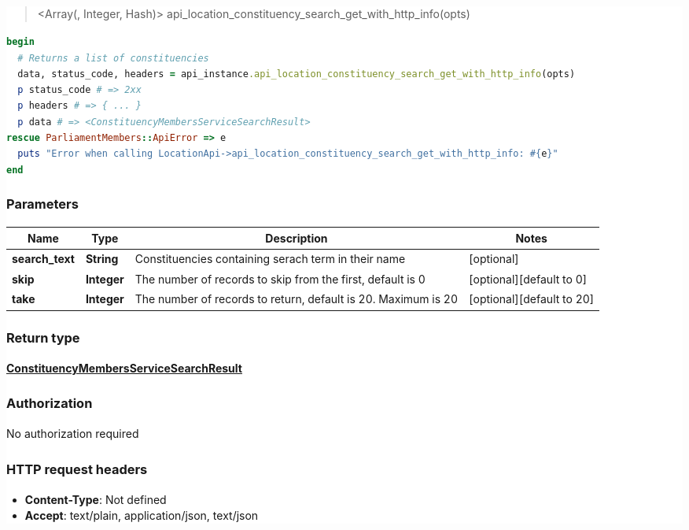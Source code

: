 > <Array(<ConstituencyMembersServiceSearchResult>, Integer, Hash)> api_location_constituency_search_get_with_http_info(opts)

```ruby
begin
  # Returns a list of constituencies
  data, status_code, headers = api_instance.api_location_constituency_search_get_with_http_info(opts)
  p status_code # => 2xx
  p headers # => { ... }
  p data # => <ConstituencyMembersServiceSearchResult>
rescue ParliamentMembers::ApiError => e
  puts "Error when calling LocationApi->api_location_constituency_search_get_with_http_info: #{e}"
end
```

### Parameters

| Name | Type | Description | Notes |
| ---- | ---- | ----------- | ----- |
| **search_text** | **String** | Constituencies containing serach term in their name | [optional] |
| **skip** | **Integer** | The number of records to skip from the first, default is 0 | [optional][default to 0] |
| **take** | **Integer** | The number of records to return, default is 20. Maximum is 20 | [optional][default to 20] |

### Return type

[**ConstituencyMembersServiceSearchResult**](ConstituencyMembersServiceSearchResult.md)

### Authorization

No authorization required

### HTTP request headers

- **Content-Type**: Not defined
- **Accept**: text/plain, application/json, text/json

